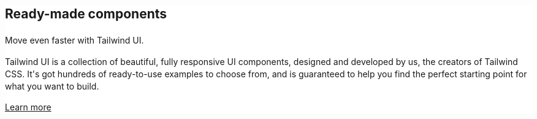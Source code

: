 ```

```

## Ready-made components

Move even faster with Tailwind UI.

Tailwind UI is a collection of beautiful, fully responsive UI components, designed and developed by us, the creators of Tailwind CSS. It's got hundreds of ready-to-use examples to choose from, and is guaranteed to help you find the perfect starting point for what you want to build.

[Learn more](https://tailwindui.com/)